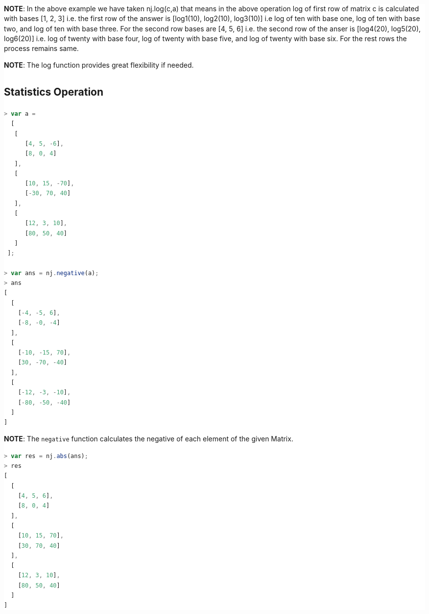 **NOTE**: In the above example we have taken nj.log(c,a) that means in the above operation log of first row of matrix c is calculated with bases [1, 2, 3] i.e. the first row of the answer is [log1(10), log2(10), log3(10)] i.e log of ten with base one, log of ten with base two, and log of ten with base three. For the second row bases are [4, 5, 6] i.e. the second row of the anser is [log4(20), log5(20), log6(20)] i.e. log of twenty with base four, log of twenty with base five, and log of twenty with base six. For the rest rows the process remains same.

**NOTE**: The log function provides great flexibility if needed.

## Statistics Operation

```javascript
> var a =   
  [
   [
      [4, 5, -6],
      [8, 0, 4]
   ],
   [
      [10, 15, -70],
      [-30, 70, 40]
   ],
   [
      [12, 3, 10],
      [80, 50, 40]
   ]
 ];

> var ans = nj.negative(a);
> ans
[
  [
    [-4, -5, 6],
    [-8, -0, -4]
  ],
  [
    [-10, -15, 70],
    [30, -70, -40]
  ],
  [
    [-12, -3, -10],
    [-80, -50, -40]
  ]
]
```

**NOTE**: The `negative` function calculates the negative of each element of the given Matrix.

```javascript
> var res = nj.abs(ans);
> res
[
  [
    [4, 5, 6],
    [8, 0, 4]
  ],
  [
    [10, 15, 70],
    [30, 70, 40]
  ],
  [
    [12, 3, 10],
    [80, 50, 40]
  ]
]
```